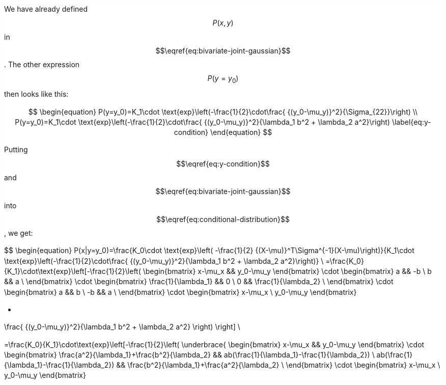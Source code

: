 We have already defined $$P(x,y)$$ in $$\eqref{eq:bivariate-joint-gaussian}$$. The other expression $$P(y=y_0)$$ then looks like this:

$$
\begin{equation}
P(y=y_0)=K_1\cdot \text{exp}\left(-\frac{1}{2}\cdot\frac{ {(y_0-\mu_y)}^2}{\Sigma_{22}}\right) \\
P(y=y_0)=K_1\cdot \text{exp}\left(-\frac{1}{2}\cdot\frac{ {(y_0-\mu_y)}^2}{\lambda_1 b^2 + \lambda_2 a^2}\right)
\label{eq:y-condition}
\end{equation}
$$

Putting $$\eqref{eq:y-condition}$$ and $$\eqref{eq:bivariate-joint-gaussian}$$ into $$\eqref{eq:conditional-distribution}$$, we get:

$$
\begin{equation}
P(x|y=y_0)=\frac{K_0\cdot \text{exp}\left( -\frac{1}{2} {(X-\mu)}^T\Sigma^{-1}(X-\mu)\right)}{K_1\cdot \text{exp}\left(-\frac{1}{2}\cdot\frac{ {(y_0-\mu_y)}^2}{\lambda_1 b^2 + \lambda_2 a^2}\right)} \\
=\frac{K_0}{K_1}\cdot\text{exp}\left[-\frac{1}{2}\left(
\begin{bmatrix}
x-\mu_x && y_0-\mu_y
\end{bmatrix}
\cdot
\begin{bmatrix}
a && -b \\
b && a \\
\end{bmatrix}
\cdot
\begin{bmatrix}
\frac{1}{\lambda_1} && 0 \\
0 && \frac{1}{\lambda_2} \\
\end{bmatrix}
\cdot
\begin{bmatrix}
a && b \\
-b && a \\
\end{bmatrix}
\cdot
\begin{bmatrix}
x-\mu_x \\
y_0-\mu_y
\end{bmatrix}

-

\frac{ {(y_0-\mu_y)}^2}{\lambda_1 b^2 + \lambda_2 a^2}
\right)
\right] \\

=\frac{K_0}{K_1}\cdot\text{exp}\left[-\frac{1}{2}\left(
\underbrace{
\begin{bmatrix}
x-\mu_x && y_0-\mu_y
\end{bmatrix}
\cdot
\begin{bmatrix}
\frac{a^2}{\lambda_1}+\frac{b^2}{\lambda_2} && ab(\frac{1}{\lambda_1}-\frac{1}{\lambda_2}) \\
ab(\frac{1}{\lambda_1}-\frac{1}{\lambda_2}) && \frac{b^2}{\lambda_1}+\frac{a^2}{\lambda_2} \\
\end{bmatrix}
\cdot
\begin{bmatrix}
x-\mu_x \\
y_0-\mu_y
\end{bmatrix}